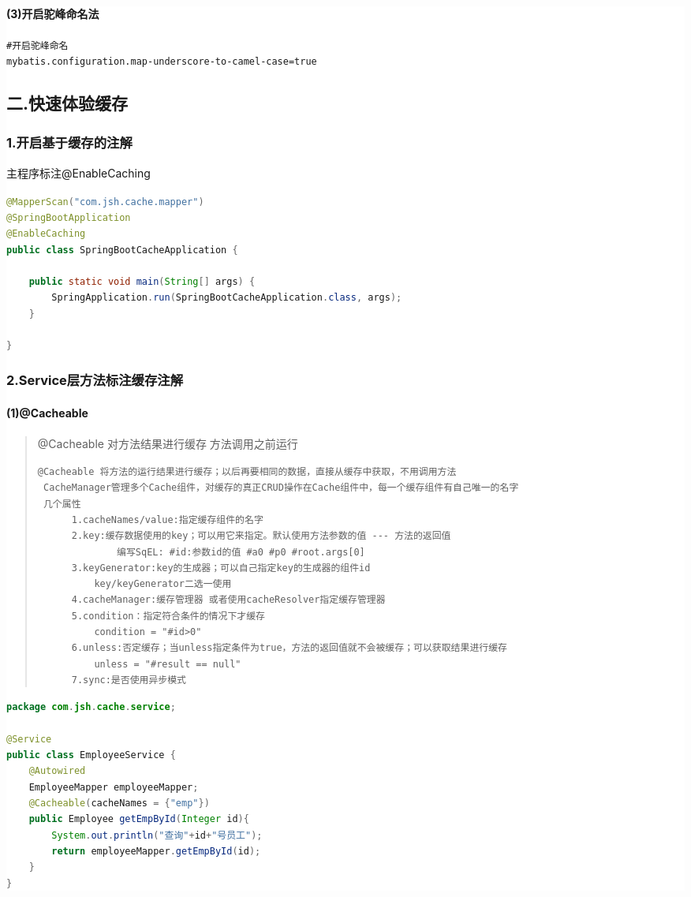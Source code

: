 #### (3)开启驼峰命名法

```properties
#开启驼峰命名
mybatis.configuration.map-underscore-to-camel-case=true
```

## 二.快速体验缓存

### 1.开启基于缓存的注解

主程序标注@EnableCaching

```java
@MapperScan("com.jsh.cache.mapper")
@SpringBootApplication
@EnableCaching
public class SpringBootCacheApplication {

    public static void main(String[] args) {
        SpringApplication.run(SpringBootCacheApplication.class, args);
    }

}
```

### 2.Service层方法标注缓存注解

#### (1)@Cacheable

> @Cacheable 对方法结果进行缓存 方法调用之前运行
> ```
> @Cacheable 将方法的运行结果进行缓存；以后再要相同的数据，直接从缓存中获取，不用调用方法
>  CacheManager管理多个Cache组件，对缓存的真正CRUD操作在Cache组件中，每一个缓存组件有自己唯一的名字
>  几个属性
>       1.cacheNames/value:指定缓存组件的名字
>       2.key:缓存数据使用的key；可以用它来指定。默认使用方法参数的值 --- 方法的返回值
>               编写SqEL: #id:参数id的值 #a0 #p0 #root.args[0]
>       3.keyGenerator:key的生成器；可以自己指定key的生成器的组件id
>           key/keyGenerator二选一使用
>       4.cacheManager:缓存管理器 或者使用cacheResolver指定缓存管理器
>       5.condition：指定符合条件的情况下才缓存
>           condition = "#id>0"
>       6.unless:否定缓存；当unless指定条件为true，方法的返回值就不会被缓存；可以获取结果进行缓存
>           unless = "#result == null"
>       7.sync:是否使用异步模式
> ```

```java
package com.jsh.cache.service;

@Service
public class EmployeeService {
    @Autowired
    EmployeeMapper employeeMapper;
    @Cacheable(cacheNames = {"emp"})
    public Employee getEmpById(Integer id){
        System.out.println("查询"+id+"号员工");
        return employeeMapper.getEmpById(id);
    }
}

```

